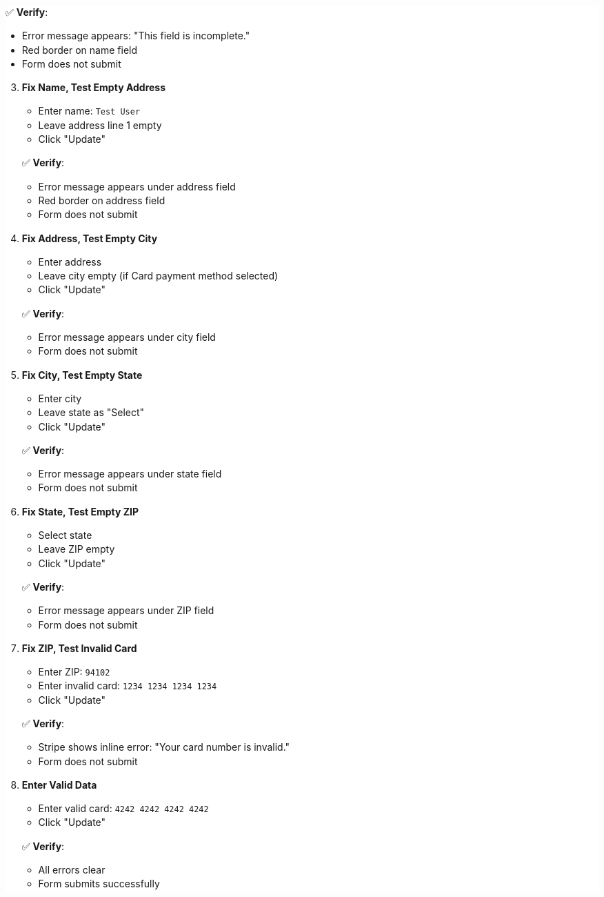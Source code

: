    ✅ **Verify**:
   - Error message appears: "This field is incomplete."
   - Red border on name field
   - Form does not submit

3. **Fix Name, Test Empty Address**
   - Enter name: `Test User`
   - Leave address line 1 empty
   - Click "Update"

   ✅ **Verify**:
   - Error message appears under address field
   - Red border on address field
   - Form does not submit

4. **Fix Address, Test Empty City**
   - Enter address
   - Leave city empty (if Card payment method selected)
   - Click "Update"

   ✅ **Verify**:
   - Error message appears under city field
   - Form does not submit

5. **Fix City, Test Empty State**
   - Enter city
   - Leave state as "Select"
   - Click "Update"

   ✅ **Verify**:
   - Error message appears under state field
   - Form does not submit

6. **Fix State, Test Empty ZIP**
   - Select state
   - Leave ZIP empty
   - Click "Update"

   ✅ **Verify**:
   - Error message appears under ZIP field
   - Form does not submit

7. **Fix ZIP, Test Invalid Card**
   - Enter ZIP: `94102`
   - Enter invalid card: `1234 1234 1234 1234`
   - Click "Update"

   ✅ **Verify**:
   - Stripe shows inline error: "Your card number is invalid."
   - Form does not submit

8. **Enter Valid Data**
   - Enter valid card: `4242 4242 4242 4242`
   - Click "Update"

   ✅ **Verify**:
   - All errors clear
   - Form submits successfully
